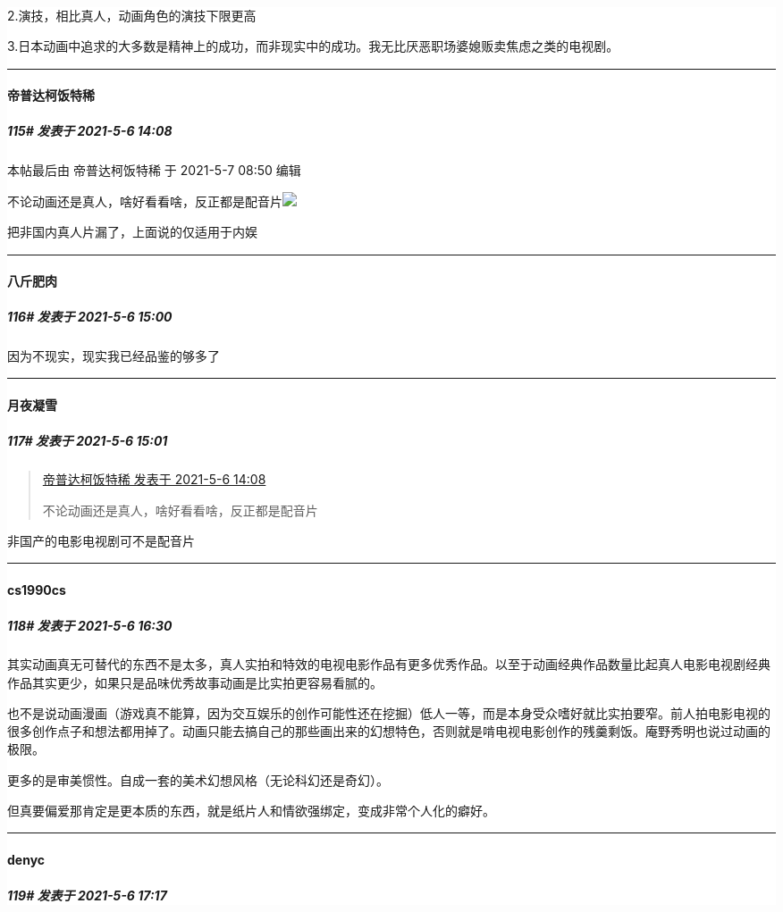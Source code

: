 2.演技，相比真人，动画角色的演技下限更高

3.日本动画中追求的大多数是精神上的成功，而非现实中的成功。我无比厌恶职场婆媳贩卖焦虑之类的电视剧。


*****

####  帝普达柯饭特稀  
##### 115#       发表于 2021-5-6 14:08


 本帖最后由 帝普达柯饭特稀 于 2021-5-7 08:50 编辑 

不论动画还是真人，啥好看看啥，反正都是配音片<img src="https://static.saraba1st.com/image/smiley/face2017/067.png" referrerpolicy="no-referrer">

把非国内真人片漏了，上面说的仅适用于内娱


*****

####  八斤肥肉  
##### 116#       发表于 2021-5-6 15:00


因为不现实，现实我已经品鉴的够多了


*****

####  月夜凝雪  
##### 117#       发表于 2021-5-6 15:01


<blockquote><a href="httphttps://bbs.saraba1st.com/2b/forum.php?mod=redirect&amp;goto=findpost&amp;pid=51158706&amp;ptid=2001703" target="_blank">帝普达柯饭特稀 发表于 2021-5-6 14:08</a>

不论动画还是真人，啥好看看啥，反正都是配音片</blockquote>
非国产的电影电视剧可不是配音片


*****

####  cs1990cs  
##### 118#       发表于 2021-5-6 16:30


其实动画真无可替代的东西不是太多，真人实拍和特效的电视电影作品有更多优秀作品。以至于动画经典作品数量比起真人电影电视剧经典作品其实更少，如果只是品味优秀故事动画是比实拍更容易看腻的。

也不是说动画漫画（游戏真不能算，因为交互娱乐的创作可能性还在挖掘）低人一等，而是本身受众嗜好就比实拍要窄。前人拍电影电视的很多创作点子和想法都用掉了。动画只能去搞自己的那些画出来的幻想特色，否则就是啃电视电影创作的残羹剩饭。庵野秀明也说过动画的极限。

更多的是审美惯性。自成一套的美术幻想风格（无论科幻还是奇幻）。

但真要偏爱那肯定是更本质的东西，就是纸片人和情欲强绑定，变成非常个人化的癖好。


*****

####  denyc  
##### 119#       发表于 2021-5-6 17:17
